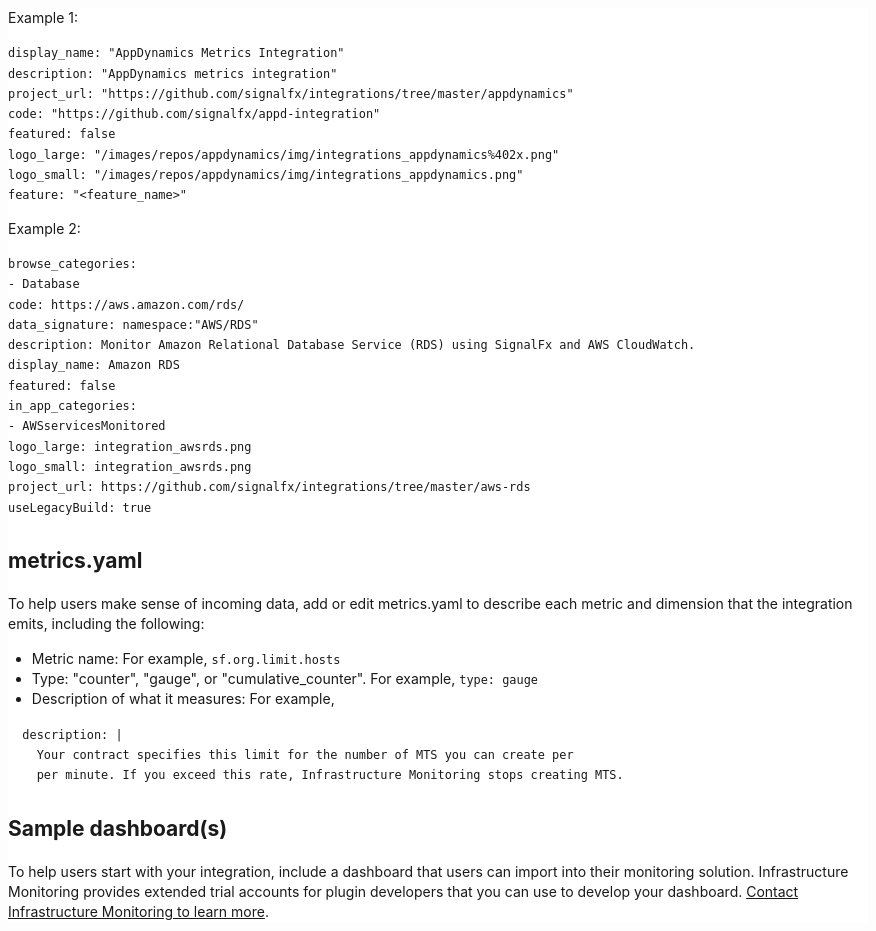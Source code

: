 
Example 1:

```
display_name: "AppDynamics Metrics Integration"
description: "AppDynamics metrics integration"
project_url: "https://github.com/signalfx/integrations/tree/master/appdynamics"
code: "https://github.com/signalfx/appd-integration"
featured: false
logo_large: "/images/repos/appdynamics/img/integrations_appdynamics%402x.png"
logo_small: "/images/repos/appdynamics/img/integrations_appdynamics.png"
feature: "<feature_name>"
```

Example 2:

```
browse_categories:
- Database
code: https://aws.amazon.com/rds/
data_signature: namespace:"AWS/RDS"
description: Monitor Amazon Relational Database Service (RDS) using SignalFx and AWS CloudWatch.
display_name: Amazon RDS
featured: false
in_app_categories:
- AWSservicesMonitored
logo_large: integration_awsrds.png
logo_small: integration_awsrds.png
project_url: https://github.com/signalfx/integrations/tree/master/aws-rds
useLegacyBuild: true
```

## metrics.yaml

To help users make sense of incoming data, add or edit metrics.yaml to describe each
metric and dimension that the integration emits, including the following:

* Metric name: For example, `sf.org.limit.hosts`
* Type: "counter", "gauge", or "cumulative_counter". For example, `type: gauge`
* Description of what it measures: For example,

```
  description: |
    Your contract specifies this limit for the number of MTS you can create per
    per minute. If you exceed this rate, Infrastructure Monitoring stops creating MTS.
```

## Sample dashboard(s)

To help users start with your integration, include a dashboard that users can import into their monitoring solution.
Infrastructure Monitoring provides extended trial accounts for plugin developers that you can use to develop your
dashboard. <a target="_blank" href="mailto:community@signalfx.com">Contact Infrastructure Monitoring to learn more</a>.
